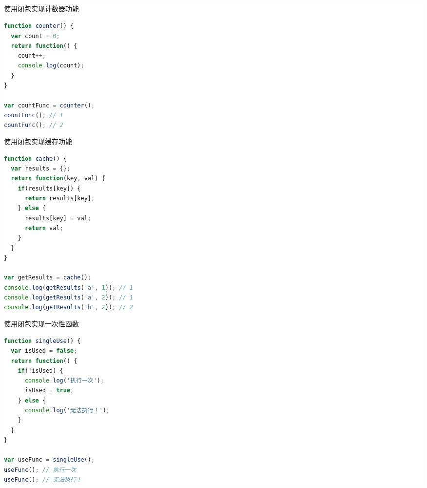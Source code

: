 使用闭包实现计数器功能

```javascript
function counter() {
  var count = 0;
  return function() {
    count++;
    console.log(count);
  }
}

var countFunc = counter();
countFunc(); // 1
countFunc(); // 2
```

使用闭包实现缓存功能

```javascript
function cache() {
  var results = {};
  return function(key, val) {
    if(results[key]) {
      return results[key];
    } else {
      results[key] = val;
      return val;
    }
  }
}

var getResults = cache();
console.log(getResults('a', 1)); // 1
console.log(getResults('a', 2)); // 1
console.log(getResults('b', 2)); // 2
```

使用闭包实现一次性函数

```javascript
function singleUse() {
  var isUsed = false;
  return function() {
    if(!isUsed) {
      console.log('执行一次');
      isUsed = true;
    } else {
      console.log('无法执行！');
    }
  }
}

var useFunc = singleUse();
useFunc(); // 执行一次
useFunc(); // 无法执行！
```
